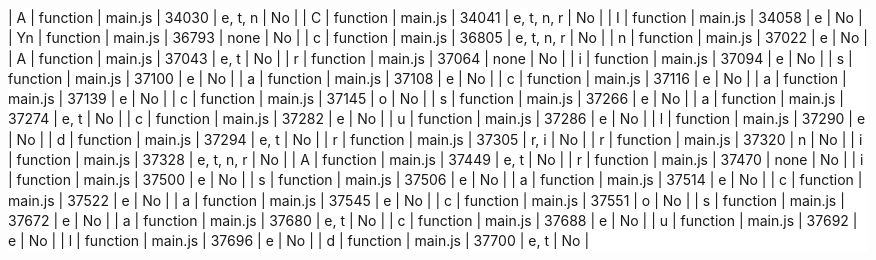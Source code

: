 | A | function | main.js | 34030 | e, t, n | No |
| C | function | main.js | 34041 | e, t, n, r | No |
| I | function | main.js | 34058 | e | No |
| Yn | function | main.js | 36793 | none | No |
| c | function | main.js | 36805 | e, t, n, r | No |
| n | function | main.js | 37022 | e | No |
| A | function | main.js | 37043 | e, t | No |
| r | function | main.js | 37064 | none | No |
| i | function | main.js | 37094 | e | No |
| s | function | main.js | 37100 | e | No |
| a | function | main.js | 37108 | e | No |
| c | function | main.js | 37116 | e | No |
| a | function | main.js | 37139 | e | No |
| c | function | main.js | 37145 | o | No |
| s | function | main.js | 37266 | e | No |
| a | function | main.js | 37274 | e, t | No |
| c | function | main.js | 37282 | e | No |
| u | function | main.js | 37286 | e | No |
| l | function | main.js | 37290 | e | No |
| d | function | main.js | 37294 | e, t | No |
| r | function | main.js | 37305 | r, i | No |
| r | function | main.js | 37320 | n | No |
| i | function | main.js | 37328 | e, t, n, r | No |
| A | function | main.js | 37449 | e, t | No |
| r | function | main.js | 37470 | none | No |
| i | function | main.js | 37500 | e | No |
| s | function | main.js | 37506 | e | No |
| a | function | main.js | 37514 | e | No |
| c | function | main.js | 37522 | e | No |
| a | function | main.js | 37545 | e | No |
| c | function | main.js | 37551 | o | No |
| s | function | main.js | 37672 | e | No |
| a | function | main.js | 37680 | e, t | No |
| c | function | main.js | 37688 | e | No |
| u | function | main.js | 37692 | e | No |
| l | function | main.js | 37696 | e | No |
| d | function | main.js | 37700 | e, t | No |
